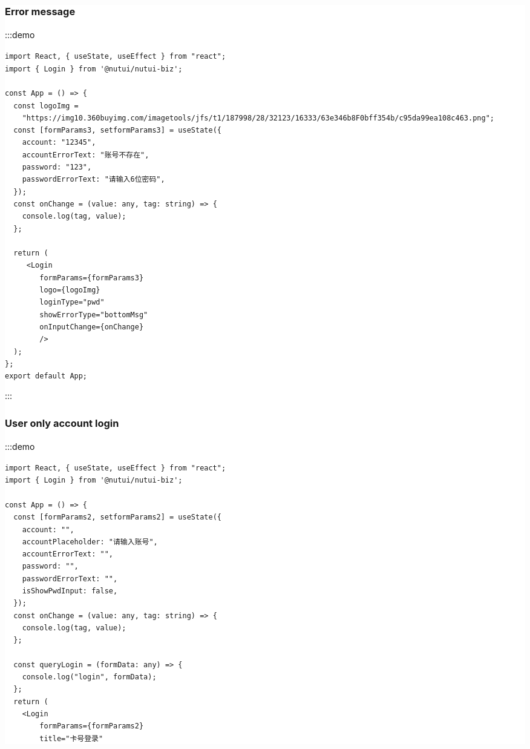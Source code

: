 
### Error message

:::demo

```tsx
import React, { useState, useEffect } from "react";
import { Login } from '@nutui/nutui-biz';

const App = () => {
  const logoImg =
    "https://img10.360buyimg.com/imagetools/jfs/t1/187998/28/32123/16333/63e346b8F0bff354b/c95da99ea108c463.png";
  const [formParams3, setformParams3] = useState({
    account: "12345",
    accountErrorText: "账号不存在",
    password: "123",
    passwordErrorText: "请输入6位密码",
  });
  const onChange = (value: any, tag: string) => {
    console.log(tag, value);
  };

  return (
     <Login
        formParams={formParams3}
        logo={logoImg}
        loginType="pwd"
        showErrorType="bottomMsg"
        onInputChange={onChange}
        />
  );
};
export default App;
```
:::

### User only account login

:::demo

```tsx
import React, { useState, useEffect } from "react";
import { Login } from '@nutui/nutui-biz';

const App = () => {
  const [formParams2, setformParams2] = useState({
    account: "",
    accountPlaceholder: "请输入账号",
    accountErrorText: "",
    password: "",
    passwordErrorText: "",
    isShowPwdInput: false,
  });
  const onChange = (value: any, tag: string) => {
    console.log(tag, value);
  };
 
  const queryLogin = (formData: any) => {
    console.log("login", formData);
  };
  return (
    <Login
        formParams={formParams2}
        title="卡号登录"
```